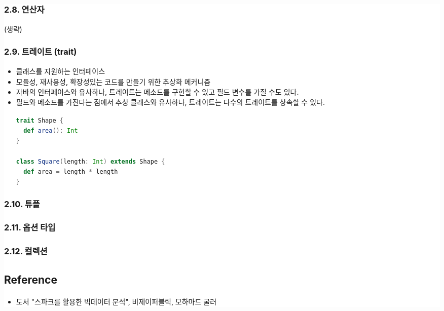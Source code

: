### 2.8. 연산자
(생략)

### 2.9. 트레이트 (trait)
- 클래스를 지원하는 인터페이스
- 모듈성, 재사용성, 확장성있는 코드를 만들기 위한 추상화 메커니즘
- 자바의 인터페이스와 유사하나, 트레이트는 메소드를 구현할 수 있고 필드 변수를 가질 수도 있다.
- 필드와 메소드를 가진다는 점에서 추상 클래스와 유사하나, 트레이트는 다수의 트레이트를 상속할 수 있다.
  ```scala
  trait Shape {
    def area(): Int
  }
  
  class Square(length: Int) extends Shape {
    def area = length * length
  }
  ```

### 2.10. 튜플

### 2.11. 옵션 타입

### 2.12. 컬렉션





## Reference
- 도서 "스파크를 활용한 빅데이터 분석", 비제이퍼블릭, 모하마드 굴러
